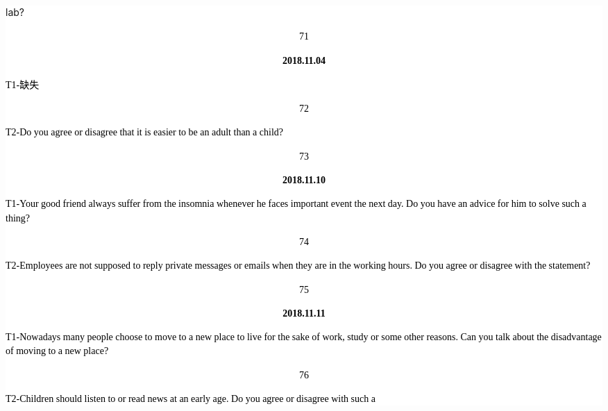 lab?</span></p></td></tr><tr><td valign="middle" style="border-style: solid; border-width: 1px; border-color: rgb(0, 0, 0); padding: 0px 5px;" width="89"><p style=";text-align: center"><span style="color:#000000;font: 14.0px &#39;Yuanti SC&#39;;font-variant-ligatures: common-ligatures;color: #000000">71</span></p></td><td rowspan="2" valign="middle" style="background-color: rgb(253, 179, 95); border-style: solid; border-width: 1px; border-color: rgb(0, 0, 0); padding: 0px 5px;" width="124"><p style=";text-align: center"><span style="color:#000000;font: 14.0px &#39;Yuanti SC&#39;;font-variant-ligatures: common-ligatures;color: #000000"><strong>2018.11.04</strong></span></p></td><td valign="middle" style="border-style: solid; border-width: 1px; border-color: rgb(0, 0, 0); padding: 0px 5px;" width="667"><p><span style="color:#000000;font: 14.0px &#39;Yuanti SC&#39;;font-variant-ligatures: common-ligatures;color: #000000">T1-缺失</span></p></td></tr><tr><td valign="middle" style="border-style: solid; border-width: 1px; border-color: rgb(0, 0, 0); padding: 0px 5px;" width="89"><p style=";text-align: center"><span style="color:#000000;font: 14.0px &#39;Yuanti SC&#39;;font-variant-ligatures: common-ligatures;color: #000000">72</span></p></td><td valign="middle" style="border-style: solid; border-width: 1px; border-color: rgb(0, 0, 0); padding: 0px 5px;" width="667"><p><span style="color:#000000;font: 14.0px &#39;Yuanti SC&#39;;font-variant-ligatures: common-ligatures;color: #000000">T2-Do you agree or disagree that it is easier to be an adult than a child?</span></p></td></tr><tr><td valign="middle" style="border-style: solid; border-width: 1px; border-color: rgb(0, 0, 0); padding: 0px 5px;" width="89"><p style=";text-align: center"><span style="color:#000000;font: 14.0px &#39;Yuanti SC&#39;;font-variant-ligatures: common-ligatures;color: #000000">73</span></p></td><td rowspan="2" valign="middle" style="background-color: rgb(253, 179, 95); border-style: solid; border-width: 1px; border-color: rgb(0, 0, 0); padding: 0px 5px;" width="124"><p style=";text-align: center"><span style="color:#000000;font: 14.0px &#39;Yuanti SC&#39;;font-variant-ligatures: common-ligatures;color: #000000"><strong>2018.11.10</strong></span></p></td><td valign="middle" style="border-style: solid; border-width: 1px; border-color: rgb(0, 0, 0); padding: 0px 5px;" width="667"><p><span style="color:#000000;font: 14.0px &#39;Yuanti SC&#39;;font-variant-ligatures: common-ligatures;color: #000000">T1-Your good friend always suffer from the insomnia whenever he faces important event the next day. Do you have an advice for him to solve such a thing?</span></p></td></tr><tr><td valign="middle" style="border-style: solid; border-width: 1px; border-color: rgb(0, 0, 0); padding: 0px 5px;" width="89"><p style=";text-align: center"><span style="color:#000000;font: 14.0px &#39;Yuanti SC&#39;;font-variant-ligatures: common-ligatures;color: #000000">74</span></p></td><td valign="middle" style="border-style: solid; border-width: 1px; border-color: rgb(0, 0, 0); padding: 0px 5px;" width="667"><p><span style="color:#000000;font: 14.0px &#39;Yuanti SC&#39;;font-variant-ligatures: common-ligatures;color: #000000">T2-Employees are not supposed to reply private messages or emails when they are in the working hours. Do you agree or disagree with the statement?</span></p></td></tr><tr><td valign="middle" style="border-style: solid; border-width: 1px; border-color: rgb(0, 0, 0); padding: 0px 5px;" width="89"><p style=";text-align: center"><span style="color:#000000;font: 14.0px &#39;Yuanti SC&#39;;font-variant-ligatures: common-ligatures;color: #000000">75</span></p></td><td rowspan="2" valign="middle" style="background-color: rgb(141, 223, 72); border-style: solid; border-width: 1px; border-color: rgb(0, 0, 0); padding: 0px 5px;" width="124"><p style=";text-align: center"><span style="color:#000000;font: 14.0px &#39;Yuanti SC&#39;;font-variant-ligatures: common-ligatures;color: #000000"><strong>2018.11.11</strong></span></p></td><td valign="middle" style="border-style: solid; border-width: 1px; border-color: rgb(0, 0, 0); padding: 0px 5px;" width="667"><p><span style="color:#000000;font: 14.0px &#39;Yuanti SC&#39;;font-variant-ligatures: common-ligatures;color: #000000">T1-Nowadays many people choose to move to a new place to live for the sake of work, study or some other reasons. Can you talk about the disadvantage of moving to a new place?</span></p></td></tr><tr><td valign="middle" style="border-style: solid; border-width: 1px; border-color: rgb(0, 0, 0); padding: 0px 5px;" width="89"><p style=";text-align: center"><span style="color:#000000;font: 14.0px &#39;Yuanti SC&#39;;font-variant-ligatures: common-ligatures;color: #000000">76</span></p></td><td valign="middle" style="border-style: solid; border-width: 1px; border-color: rgb(0, 0, 0); padding: 0px 5px;" width="667"><p><span style="color:#000000;font: 14.0px &#39;Yuanti SC&#39;;font-variant-ligatures: common-ligatures;color: #000000">T2-Children should listen to or read news at an early age. Do you agree or disagree with such a